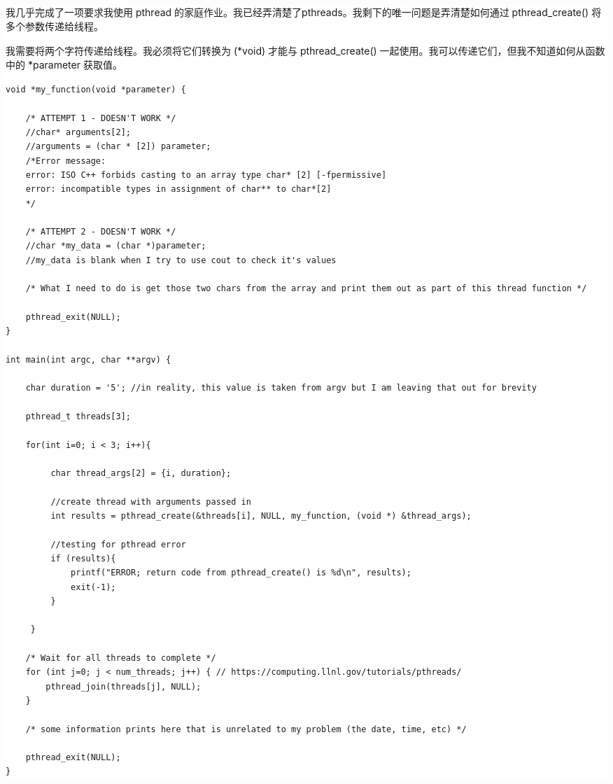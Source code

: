 我几乎完成了一项要求我使用 pthread 的家庭作业。我已经弄清楚了pthreads。我剩下的唯一问题是弄清楚如何通过 pthread_create() 将多个参数传递给线程。

我需要将两个字符传递给线程。我必须将它们转换为 (*void) 才能与 pthread_create() 一起使用。我可以传递它们，但我不知道如何从函数中的 *parameter 获取值。

```
void *my_function(void *parameter) {

    /* ATTEMPT 1 - DOESN'T WORK */
    //char* arguments[2];
    //arguments = (char * [2]) parameter;
    /*Error message: 
    error: ISO C++ forbids casting to an array type char* [2] [-fpermissive]
    error: incompatible types in assignment of char** to char*[2]
    */

    /* ATTEMPT 2 - DOESN'T WORK */
    //char *my_data = (char *)parameter;
    //my_data is blank when I try to use cout to check it's values

    /* What I need to do is get those two chars from the array and print them out as part of this thread function */

    pthread_exit(NULL);
}

int main(int argc, char **argv) {

    char duration = '5'; //in reality, this value is taken from argv but I am leaving that out for brevity

    pthread_t threads[3];

    for(int i=0; i < 3; i++){

         char thread_args[2] = {i, duration};

         //create thread with arguments passed in
         int results = pthread_create(&threads[i], NULL, my_function, (void *) &thread_args);

         //testing for pthread error
         if (results){
             printf("ERROR; return code from pthread_create() is %d\n", results);
             exit(-1);
         }

     }

    /* Wait for all threads to complete */
    for (int j=0; j < num_threads; j++) { // https://computing.llnl.gov/tutorials/pthreads/
        pthread_join(threads[j], NULL);
    }

    /* some information prints here that is unrelated to my problem (the date, time, etc) */

    pthread_exit(NULL);
} 
```
